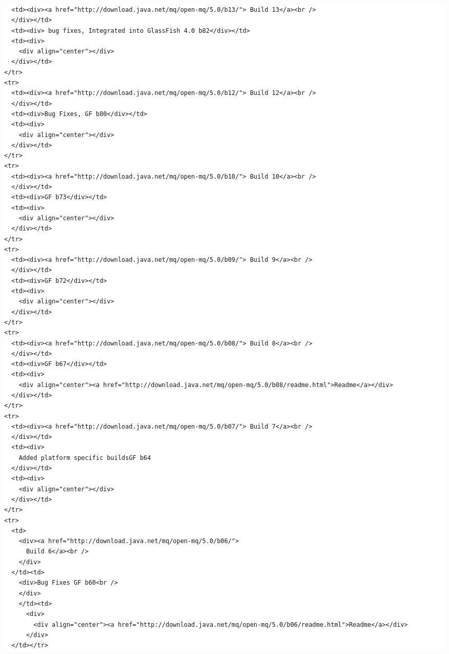       <td><div><a href="http://download.java.net/mq/open-mq/5.0/b13/"> Build 13</a><br />
      </div></td>
      <td><div> bug fixes, Integrated into GlassFish 4.0 b82</div></td>
      <td><div>
        <div align="center"></div>
      </div></td>
    </tr>
    <tr>
      <td><div><a href="http://download.java.net/mq/open-mq/5.0/b12/"> Build 12</a><br />
      </div></td>
      <td><div>Bug Fixes, GF b80</div></td>
      <td><div>
        <div align="center"></div>
      </div></td>
    </tr>
    <tr>
      <td><div><a href="http://download.java.net/mq/open-mq/5.0/b10/"> Build 10</a><br />
      </div></td>
      <td><div>GF b73</div></td>
      <td><div>
        <div align="center"></div>
      </div></td>
    </tr>
    <tr>
      <td><div><a href="http://download.java.net/mq/open-mq/5.0/b09/"> Build 9</a><br />
      </div></td>
      <td><div>GF b72</div></td>
      <td><div>
        <div align="center"></div>
      </div></td>
    </tr>
    <tr>
      <td><div><a href="http://download.java.net/mq/open-mq/5.0/b08/"> Build 8</a><br />
      </div></td>
      <td><div>GF b67</div></td>
      <td><div>
        <div align="center"><a href="http://download.java.net/mq/open-mq/5.0/b08/readme.html">Readme</a></div>
      </div></td>
    </tr>
    <tr>
      <td><div><a href="http://download.java.net/mq/open-mq/5.0/b07/"> Build 7</a><br />
      </div></td>
      <td><div>
        Added platform specific buildsGF b64
      </div></td>
      <td><div>
        <div align="center"></div>
      </div></td>
    </tr>
    <tr>
      <td>
        <div><a href="http://download.java.net/mq/open-mq/5.0/b06/">
          Build 6</a><br />
        </div>
      </td><td>
        <div>Bug Fixes GF b60<br />
        </div>
        </td><td>
          <div>
            <div align="center"><a href="http://download.java.net/mq/open-mq/5.0/b06/readme.html">Readme</a></div>
          </div>
      </td></tr>